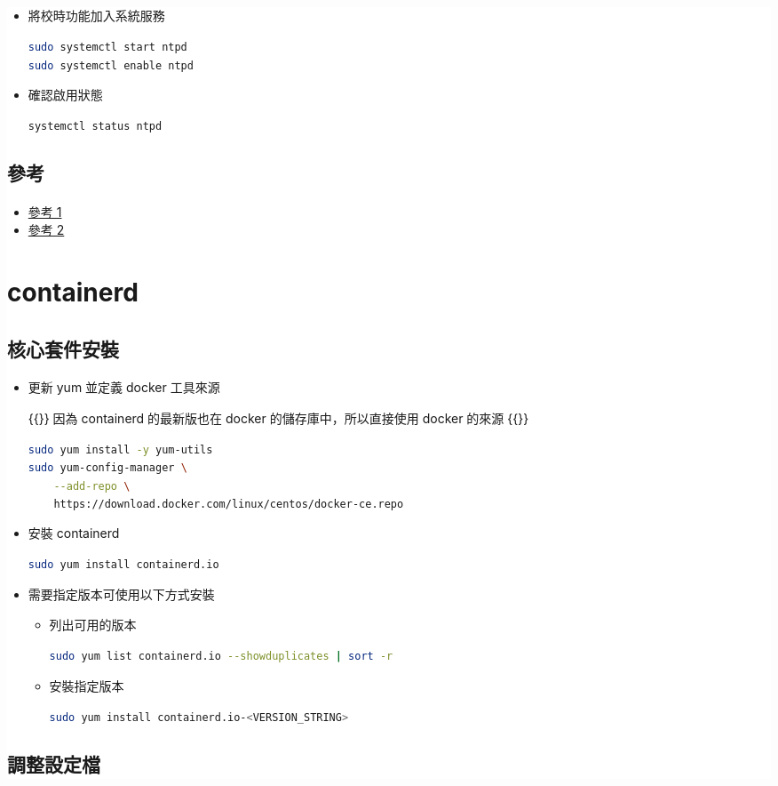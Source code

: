 - 將校時功能加入系統服務

  ```bash
  sudo systemctl start ntpd
  sudo systemctl enable ntpd
  ```

- 確認啟用狀態

  ```bash
  systemctl status ntpd
  ```

## 參考

- [參考 1](https://www.ltsplus.com/linux/rhel-centos-7-setup-ntp-sync-time)
- [參考 2](https://blog.gtwang.org/linux/linux-ntp-installation-and-configuration-tutorial/)

# containerd

## 核心套件安裝

- 更新 yum 並定義 docker 工具來源

    {{<admonition info>}}
因為 containerd 的最新版也在 docker 的儲存庫中，所以直接使用 docker 的來源
    {{</admonition>}}

    ```bash
    sudo yum install -y yum-utils
    sudo yum-config-manager \
        --add-repo \
        https://download.docker.com/linux/centos/docker-ce.repo
    ```

- 安裝 containerd

    ```bash
    sudo yum install containerd.io
    ```

- 需要指定版本可使用以下方式安裝

  - 列出可用的版本

    ```bash
    sudo yum list containerd.io --showduplicates | sort -r
    ```

  - 安裝指定版本

    ```bash
    sudo yum install containerd.io-<VERSION_STRING>
    ```

## 調整設定檔
